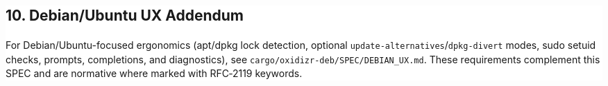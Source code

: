 ## 10. Debian/Ubuntu UX Addendum

For Debian/Ubuntu-focused ergonomics (apt/dpkg lock detection, optional `update-alternatives`/`dpkg-divert` modes,
sudo setuid checks, prompts, completions, and diagnostics), see `cargo/oxidizr-deb/SPEC/DEBIAN_UX.md`. These
requirements complement this SPEC and are normative where marked with RFC‑2119 keywords.
